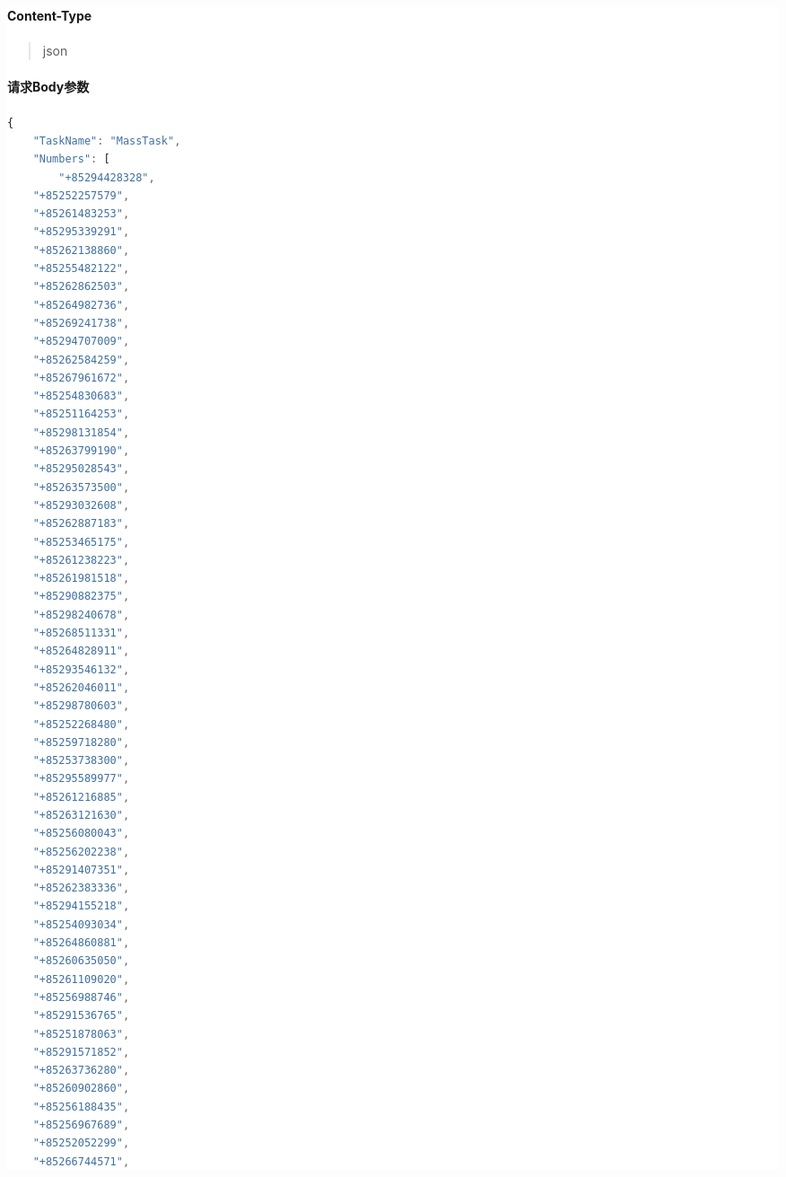 #### Content-Type
> json

#### 请求Body参数
```javascript
{
	"TaskName": "MassTask",
	"Numbers": [
		"+85294428328",
    "+85252257579",
    "+85261483253",
    "+85295339291",
    "+85262138860",
    "+85255482122",
    "+85262862503",
    "+85264982736",
    "+85269241738",
    "+85294707009",
    "+85262584259",
    "+85267961672",
    "+85254830683",
    "+85251164253",
    "+85298131854",
    "+85263799190",
    "+85295028543",
    "+85263573500",
    "+85293032608",
    "+85262887183",
    "+85253465175",
    "+85261238223",
    "+85261981518",
    "+85290882375",
    "+85298240678",
    "+85268511331",
    "+85264828911",
    "+85293546132",
    "+85262046011",
    "+85298780603",
    "+85252268480",
    "+85259718280",
    "+85253738300",
    "+85295589977",
    "+85261216885",
    "+85263121630",
    "+85256080043",
    "+85256202238",
    "+85291407351",
    "+85262383336",
    "+85294155218",
    "+85254093034",
    "+85264860881",
    "+85260635050",
    "+85261109020",
    "+85256988746",
    "+85291536765",
    "+85251878063",
    "+85291571852",
    "+85263736280",
    "+85260902860",
    "+85256188435",
    "+85256967689",
    "+85252052299",
    "+85266744571",
```